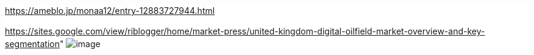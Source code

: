 <a href=https://ameblo.jp/monaa12/entry-12883727944.html>https://ameblo.jp/monaa12/entry-12883727944.html</a>

<a href=https://sites.google.com/view/riblogger/home/market-press/united-kingdom-digital-oilfield-market-overview-and-key-segmentation>https://sites.google.com/view/riblogger/home/market-press/united-kingdom-digital-oilfield-market-overview-and-key-segmentation</a>"
![image](https://github.com/user-attachments/assets/05e839a0-45b8-480e-9e8c-4b59ad24f96a)
